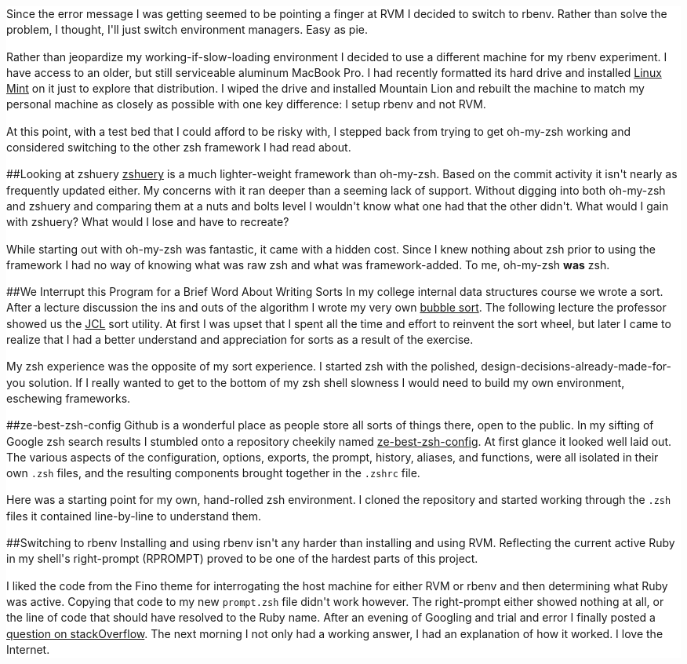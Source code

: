 Since the error message I was getting seemed to be pointing a finger at RVM I decided to switch to rbenv. Rather than solve the problem, I thought, I'll just switch environment managers. Easy as pie. 

Rather than jeopardize my working-if-slow-loading environment I decided to use a different machine for my rbenv experiment. I have access to an older, but still serviceable aluminum MacBook Pro. I had recently formatted its hard drive and installed [Linux Mint](http://www.linuxmint.com "Linux Mint") on it just to explore that distribution. I wiped the drive and installed Mountain Lion and rebuilt the machine to match my personal machine as closely as possible with one key difference: I setup rbenv and not RVM.

At this point, with a test bed that I could afford to be risky with, I stepped back from trying to get oh-my-zsh working and considered switching to the other zsh framework I had read about.

##Looking at zshuery
[zshuery](https://github.com/myfreeweb/zshuery "zshuery") is a much lighter-weight framework than oh-my-zsh. Based on the commit activity it isn't nearly as frequently updated either. My concerns with it ran deeper than a seeming lack of support. Without digging into both oh-my-zsh and zshuery and comparing them at a nuts and bolts level I wouldn't know what one had that the other didn't. What would I gain with zshuery? What would I lose and have to recreate? 

While starting out with oh-my-zsh was fantastic, it came with a hidden cost. Since I knew nothing about zsh prior to using the framework I had no way of knowing what was raw zsh and what was framework-added. To me, oh-my-zsh **was** zsh. 

##We Interrupt this Program for a Brief Word About Writing Sorts
In my college internal data structures course we wrote a sort. After a lecture discussion the ins and outs of the algorithm I wrote my very own [bubble sort](http://ibmmainframes.com/viewtopic.php?t=15902 "Bubble sort in COBOL"). The following lecture the professor showed us the [JCL](http://en.wikipedia.org/wiki/Job_Control_Language "JCL") sort utility. At first I was upset that I spent all the time and effort to reinvent the sort wheel, but later I came to realize that I had a better understand and appreciation for sorts as a result of the exercise. 

My zsh experience was the opposite of my sort experience. I started zsh with the polished, design-decisions-already-made-for-you solution. If I really wanted to get to the bottom of my zsh shell slowness I would need to build my own environment, eschewing frameworks. 

##ze-best-zsh-config
Github is a wonderful place as people store all sorts of things there, open to the public. In my sifting of Google zsh search results I stumbled onto a repository cheekily named [ze-best-zsh-config](https://github.com/spicycode/ze-best-zsh-config "ze-best-zsh-config"). At first glance it looked well laid out. The various aspects of the configuration, options, exports, the prompt, history, aliases, and functions, were all isolated in their own `.zsh` files, and the resulting components brought together in the `.zshrc` file. 

Here was a starting point for my own, hand-rolled zsh environment. I cloned the repository and started working through the `.zsh` files it contained line-by-line to understand them. 

##Switching to rbenv
Installing and using rbenv isn't any harder than installing and using RVM. Reflecting the current active Ruby in my shell's right-prompt (RPROMPT) proved to be one of the hardest parts of this project. 

I liked the code from the Fino theme for interrogating the host machine for either RVM or rbenv and then determining what Ruby was active. Copying that code to my new `prompt.zsh` file didn't work however. The right-prompt either showed nothing at all, or the line of code that should have resolved to the Ruby name. After an evening of Googling and trial and error I finally posted a [question on stackOverflow](http://stackoverflow.com/questions/14635206/rbenv-version-display-in-zsh-right-prompt-not-refreshing "rbenv version display in zsh right prompt not refreshing"). The next morning I not only had a working answer, I had an explanation of how it worked. I love the Internet.
